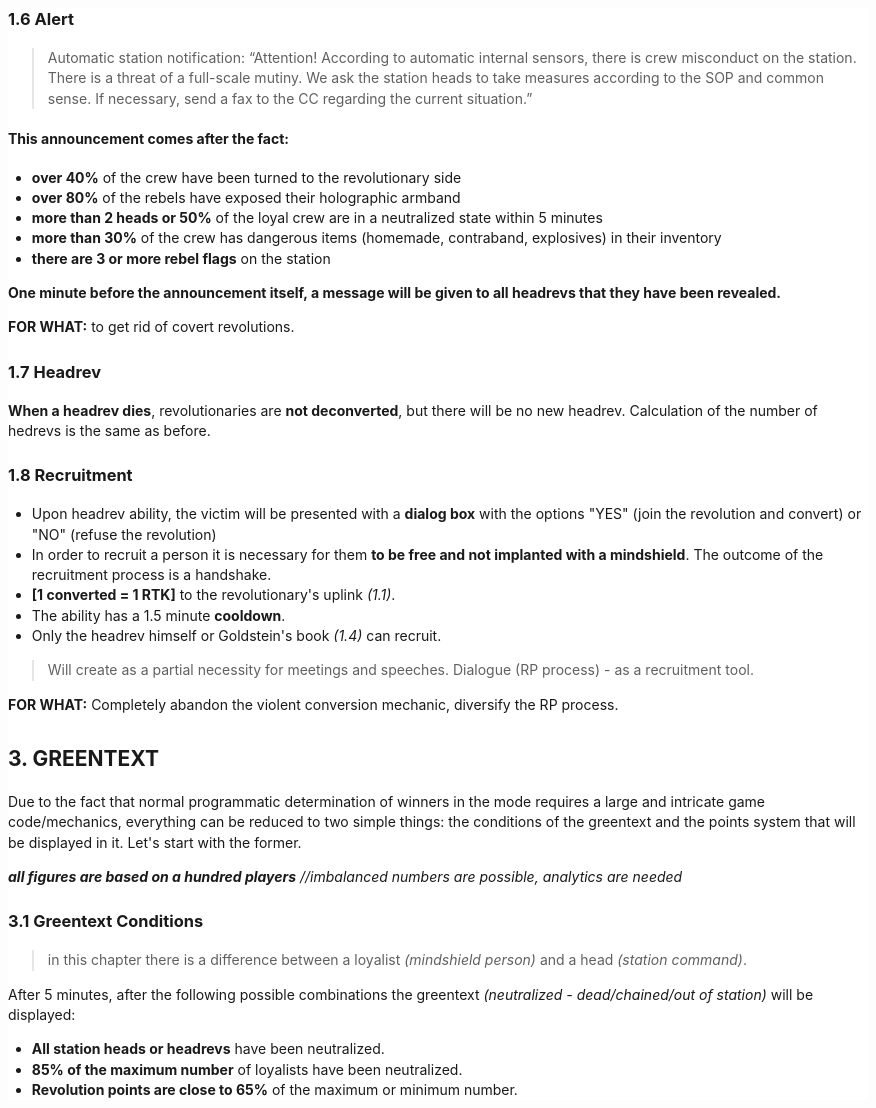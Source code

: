 ### 1.6 Alert
> Automatic station notification:
“Attention! According to automatic internal sensors, there is crew misconduct on the station. There is a threat of a full-scale mutiny. 
We ask the station heads to take measures according to the SOP and common sense. If necessary, send a fax to the CC regarding the current situation.”

#### This announcement comes after the fact:
- **over 40%** of the crew have been turned to the revolutionary side 
- **over 80%** of the rebels have exposed their holographic armband
- **more than 2 heads or 50%** of the loyal crew are in a neutralized state within 5 minutes
- **more than 30%** of the crew has dangerous items (homemade, contraband, explosives) in their inventory
- **there are 3 or more rebel flags** on the station

**One minute before the announcement itself, a message will be given to all headrevs that they have been revealed.**

**FOR WHAT:** to get rid of covert revolutions. 

### 1.7 Headrev
**When a headrev dies**, revolutionaries are **not deconverted**, but there will be no new headrev. Calculation of the number of hedrevs is the same as before.

### 1.8 Recruitment
- Upon headrev ability, the victim will be presented with a **dialog box** with the options "YES" (join the revolution and convert) or "NO" (refuse the revolution)
- In order to recruit a person it is necessary for them **to be free and not implanted with a mindshield**. The outcome of the recruitment process is a handshake. 
- **[1 converted = 1 RTK]** to the revolutionary's uplink _(1.1)_.
- The ability has a 1.5 minute **cooldown**.
- Only the headrev himself or Goldstein's book _(1.4)_ can recruit.

> Will create as a partial necessity for meetings and speeches. Dialogue (RP process) - as a recruitment tool.

**FOR WHAT:** Completely abandon the violent conversion mechanic, diversify the RP process.

## 3. GREENTEXT
Due to the fact that normal programmatic determination of winners in the mode requires a large and intricate game code/mechanics, everything can be reduced to two simple things: 
the conditions of the greentext and the points system that will be displayed in it.
Let's start with the former.

_**all figures are based on a hundred players**_
_//imbalanced numbers are possible, analytics are needed_

### 3.1 Greentext Conditions
> in this chapter there is a difference between a loyalist _(mindshield person)_ and a head _(station command)_.

After 5 minutes, after the following possible combinations the greentext _(neutralized - dead/chained/out of station)_ will be displayed:
- **All station heads or headrevs** have been neutralized.
- **85% of the maximum number** of loyalists have been neutralized.
- **Revolution points are close to 65%** of the maximum or minimum number.
